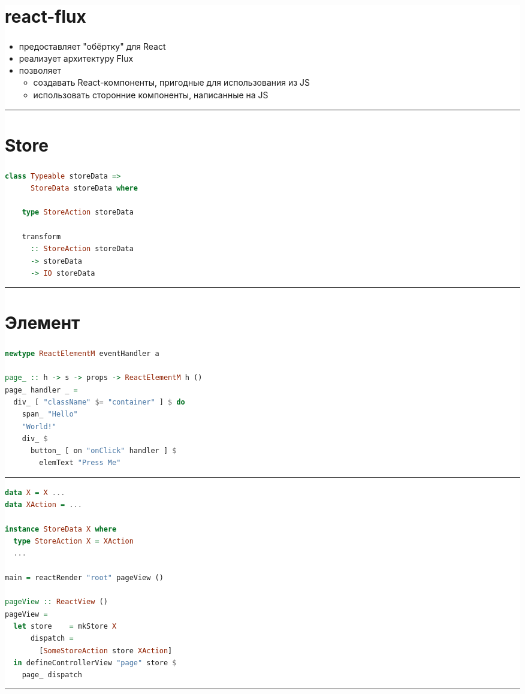 
# react-flux

- предоставляет "обёртку" для React
- реализует архитектуру Flux
- позволяет
  - создавать React-компоненты, пригодные для использования из JS
  - использовать сторонние компоненты, написанные на JS

---

# Store

```haskell
class Typeable storeData =>
      StoreData storeData where

    type StoreAction storeData

    transform
      :: StoreAction storeData
      -> storeData
      -> IO storeData
```

---

# Элемент

```haskell
newtype ReactElementM eventHandler a

page_ :: h -> s -> props -> ReactElementM h ()
page_ handler _ =
  div_ [ "className" $= "container" ] $ do
    span_ "Hello"
    "World!"
    div_ $
      button_ [ on "onClick" handler ] $
        elemText "Press Me"
```

---

```haskell
data X = X ...
data XAction = ...

instance StoreData X where
  type StoreAction X = XAction
  ...

main = reactRender "root" pageView ()

pageView :: ReactView ()
pageView =
  let store    = mkStore X
      dispatch =
        [SomeStoreAction store XAction]
  in defineControllerView "page" store $
    page_ dispatch
```

---
